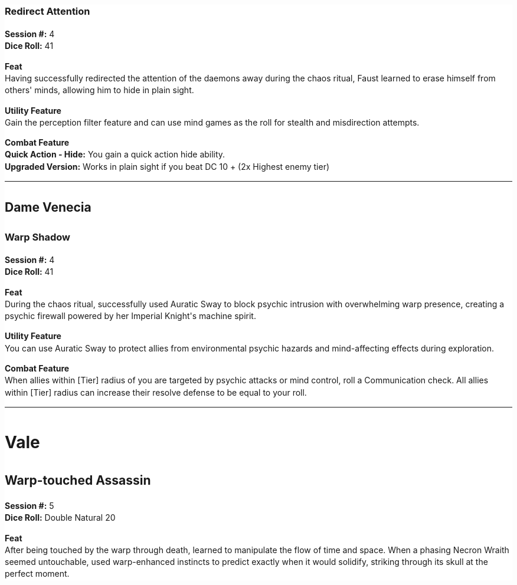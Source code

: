 ### Redirect Attention
**Session #:** 4  
**Dice Roll:** 41

**Feat**  
Having successfully redirected the attention of the daemons away during the chaos ritual, Faust learned to erase himself from others' minds, allowing him to hide in plain sight.

**Utility Feature**  
Gain the perception filter feature and can use mind games as the roll for stealth and misdirection attempts.

**Combat Feature**  
**Quick Action - Hide:** You gain a quick action hide ability.  
**Upgraded Version:** Works in plain sight if you beat DC 10 + (2x Highest enemy tier)

---


## Dame Venecia

### Warp Shadow
**Session #:** 4  
**Dice Roll:** 41

**Feat**  
During the chaos ritual, successfully used Auratic Sway to block psychic intrusion with overwhelming warp presence, creating a psychic firewall powered by her Imperial Knight's machine spirit.

**Utility Feature**  
You can use Auratic Sway to protect allies from environmental psychic hazards and mind-affecting effects during exploration.

**Combat Feature**  
When allies within [Tier] radius of you are targeted by psychic attacks or mind control, roll a Communication check. All allies within [Tier] radius can increase their resolve defense to be equal to your roll.





---

# Vale

## **Warp-touched Assassin**
**Session #:** 5  
**Dice Roll:** Double Natural 20

**Feat**  
After being touched by the warp through death, learned to manipulate the flow of time and space. When a phasing Necron Wraith seemed untouchable, used warp-enhanced instincts to predict exactly when it would solidify, striking through its skull at the perfect moment.
